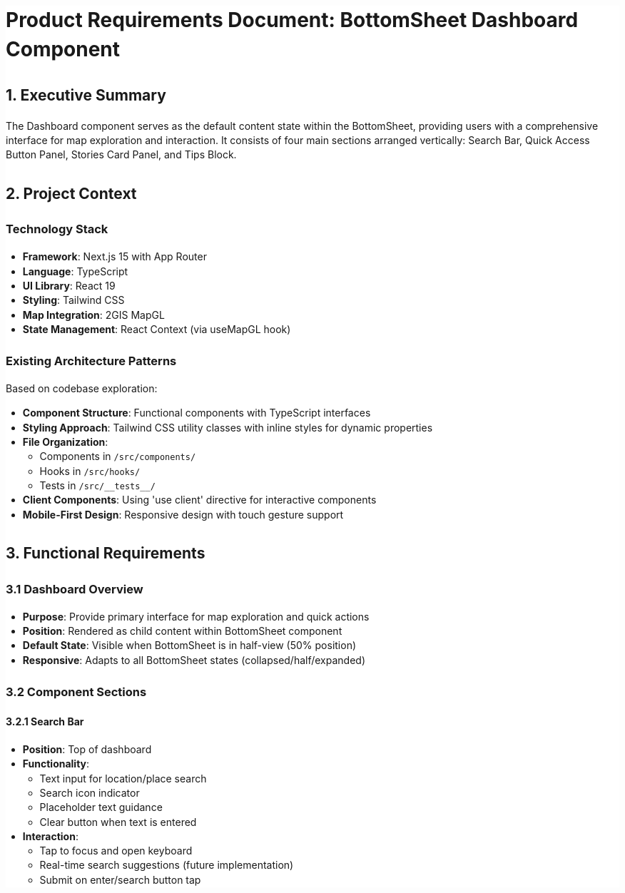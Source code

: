 # Product Requirements Document: BottomSheet Dashboard Component

## 1. Executive Summary

The Dashboard component serves as the default content state within the BottomSheet, providing users with a comprehensive interface for map exploration and interaction. It consists of four main sections arranged vertically: Search Bar, Quick Access Button Panel, Stories Card Panel, and Tips Block.

## 2. Project Context

### Technology Stack
- **Framework**: Next.js 15 with App Router
- **Language**: TypeScript
- **UI Library**: React 19
- **Styling**: Tailwind CSS
- **Map Integration**: 2GIS MapGL
- **State Management**: React Context (via useMapGL hook)

### Existing Architecture Patterns
Based on codebase exploration:
- **Component Structure**: Functional components with TypeScript interfaces
- **Styling Approach**: Tailwind CSS utility classes with inline styles for dynamic properties
- **File Organization**: 
  - Components in `/src/components/`
  - Hooks in `/src/hooks/`
  - Tests in `/src/__tests__/`
- **Client Components**: Using 'use client' directive for interactive components
- **Mobile-First Design**: Responsive design with touch gesture support

## 3. Functional Requirements

### 3.1 Dashboard Overview
- **Purpose**: Provide primary interface for map exploration and quick actions
- **Position**: Rendered as child content within BottomSheet component
- **Default State**: Visible when BottomSheet is in half-view (50% position)
- **Responsive**: Adapts to all BottomSheet states (collapsed/half/expanded)

### 3.2 Component Sections

#### 3.2.1 Search Bar
- **Position**: Top of dashboard
- **Functionality**: 
  - Text input for location/place search
  - Search icon indicator
  - Placeholder text guidance
  - Clear button when text is entered
- **Interaction**: 
  - Tap to focus and open keyboard
  - Real-time search suggestions (future implementation)
  - Submit on enter/search button tap
